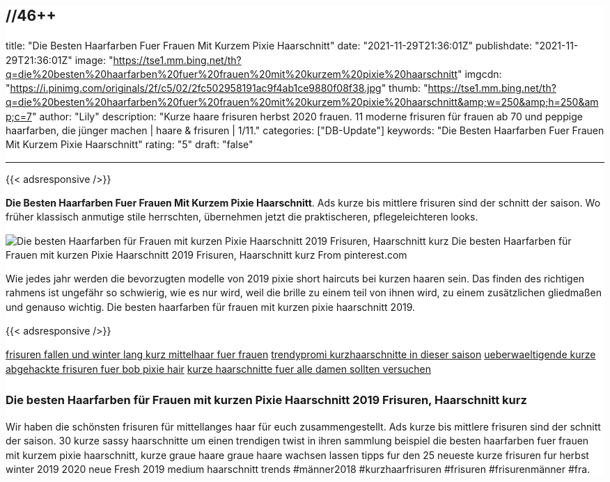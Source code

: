 //46++
---
title: "Die Besten Haarfarben Fuer Frauen Mit Kurzem Pixie Haarschnitt"
date: "2021-11-29T21:36:01Z"
publishdate: "2021-11-29T21:36:01Z"
image: "https://tse1.mm.bing.net/th?q=die%20besten%20haarfarben%20fuer%20frauen%20mit%20kurzem%20pixie%20haarschnitt"
imgcdn: "https://i.pinimg.com/originals/2f/c5/02/2fc502958191ac9f4ab1ce9880f08f38.jpg"
thumb: "https://tse1.mm.bing.net/th?q=die%20besten%20haarfarben%20fuer%20frauen%20mit%20kurzem%20pixie%20haarschnitt&amp;w=250&amp;h=250&amp;c=7"
author: "Lily"
description: "Kurze haare frisuren herbst 2020 frauen. 11 moderne frisuren für frauen ab 70 und peppige haarfarben, die jünger machen | haare &amp; frisuren | 1/11."
categories: ["DB-Update"]
keywords: "Die Besten Haarfarben Fuer Frauen Mit Kurzem Pixie Haarschnitt"
rating: "5"
draft: "false"

---


{{< adsresponsive />}}

**Die Besten Haarfarben Fuer Frauen Mit Kurzem Pixie Haarschnitt**. Ads kurze bis mittlere frisuren sind der schnitt der saison. Wo früher klassisch anmutige stile herrschten, übernehmen jetzt die praktischeren, pflegeleichteren looks.


![Die besten Haarfarben für Frauen mit kurzen Pixie Haarschnitt 2019 Frisuren, Haarschnitt kurz](https://tse1.mm.bing.net/th?q=die%20besten%20haarfarben%20fuer%20frauen%20mit%20kurzem%20pixie%20haarschnitt "Die besten Haarfarben für Frauen mit kurzen Pixie Haarschnitt 2019 Frisuren, Haarschnitt kurz")
Die besten Haarfarben für Frauen mit kurzen Pixie Haarschnitt 2019 Frisuren, Haarschnitt kurz From pinterest.com

Wie jedes jahr werden die bevorzugten modelle von 2019 pixie short haircuts bei kurzen haaren sein. Das finden des richtigen rahmens ist ungefähr so schwierig, wie es nur wird, weil die brille zu einem teil von ihnen wird, zu einem zusätzlichen gliedmaßen und genauso wichtig. Die besten haarfarben für frauen mit kurzen pixie haarschnitt 2019.

{{< adsresponsive />}}

[frisuren fallen und winter lang kurz mittelhaar fuer frauen](/frisuren-fallen-und-winter-lang-kurz-mittelhaar-fuer-frauen/) [trendypromi kurzhaarschnitte in dieser saison](/trendypromi-kurzhaarschnitte-in-dieser-saison/) [ueberwaeltigende kurze abgehackte frisuren fuer bob pixie hair](/ueberwaeltigende-kurze-abgehackte-frisuren-fuer-bob-pixie-hair/) [kurze haarschnitte fuer alle damen sollten versuchen](/kurze-haarschnitte-fuer-alle-damen-sollten-versuchen/) 

### Die besten Haarfarben für Frauen mit kurzen Pixie Haarschnitt 2019 Frisuren, Haarschnitt kurz
Wir haben die schönsten frisuren für mittellanges haar für euch zusammengestellt. Ads kurze bis mittlere frisuren sind der schnitt der saison. 30 kurze sassy haarschnitte um einen trendigen twist in ihren sammlung beispiel die besten haarfarben fuer frauen mit kurzem pixie haarschnitt, kurze graue haare graue haare wachsen lassen tipps fur den 25 neueste kurze frisuren fur herbst winter 2019 2020 neue Fresh 2019 medium haarschnitt trends #männer2018 #kurzhaarfrisuren #frisuren #frisurenmänner #fra.
